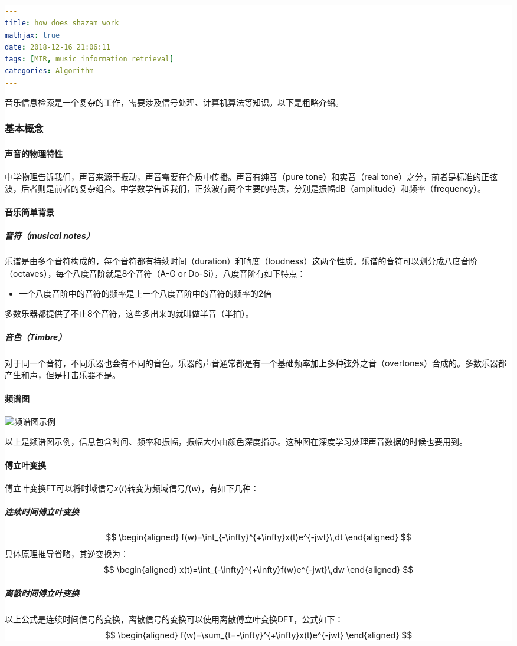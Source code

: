 ```yaml
---
title: how does shazam work
mathjax: true
date: 2018-12-16 21:06:11
tags: [MIR, music information retrieval]
categories: Algorithm
---
```


音乐信息检索是一个复杂的工作，需要涉及信号处理、计算机算法等知识。以下是粗略介绍。

### 基本概念

#### 声音的物理特性
中学物理告诉我们，声音来源于振动，声音需要在介质中传播。声音有纯音（pure tone）和实音（real tone）之分，前者是标准的正弦波，后者则是前者的复杂组合。中学数学告诉我们，正弦波有两个主要的特质，分别是振幅dB（amplitude）和频率（frequency）。

#### 音乐简单背景

##### 音符（musical notes）
乐谱是由多个音符构成的，每个音符都有持续时间（duration）和响度（loudness）这两个性质。乐谱的音符可以划分成八度音阶（octaves），每个八度音阶就是8个音符（A-G or Do-Si），八度音阶有如下特点：
- 一个八度音阶中的音符的频率是上一个八度音阶中的音符的频率的2倍

多数乐器都提供了不止8个音符，这些多出来的就叫做半音（半拍）。

##### 音色（Timbre）
对于同一个音符，不同乐器也会有不同的音色。乐器的声音通常都是有一个基础频率加上多种弦外之音（overtones）合成的。多数乐器都产生和声，但是打击乐器不是。

#### 频谱图

![频谱图示例](http://ww1.sinaimg.cn/mw690/9bcfe727ly1fww1agvvlfj20gf0cct93.jpg)

以上是频谱图示例，信息包含时间、频率和振幅，振幅大小由颜色深度指示。这种图在深度学习处理声音数据的时候也要用到。

#### 傅立叶变换
傅立叶变换FT可以将时域信号$x(t)$转变为频域信号$f(w)$，有如下几种：
##### 连续时间傅立叶变换
$$
\begin{aligned}
f(w)=\int_{-\infty}^{+\infty}x(t)e^{-jwt}\,dt
\end{aligned}
$$
具体原理推导省略，其逆变换为：
$$
\begin{aligned}
x(t)=\int_{-\infty}^{+\infty}f(w)e^{-jwt}\,dw
\end{aligned}
$$

##### 离散时间傅立叶变换
以上公式是连续时间信号的变换，离散信号的变换可以使用离散傅立叶变换DFT，公式如下：
$$
\begin{aligned}
f(w)=\sum_{t=-\infty}^{+\infty}x(t)e^{-jwt}
\end{aligned}
$$
